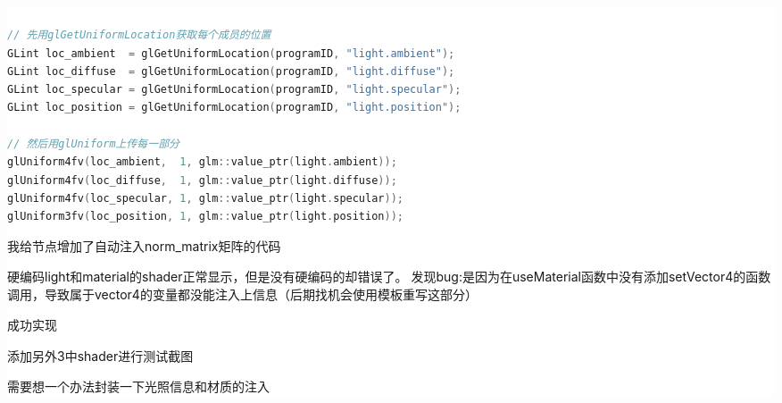 ```c

// 先用glGetUniformLocation获取每个成员的位置
GLint loc_ambient  = glGetUniformLocation(programID, "light.ambient");
GLint loc_diffuse  = glGetUniformLocation(programID, "light.diffuse");
GLint loc_specular = glGetUniformLocation(programID, "light.specular");
GLint loc_position = glGetUniformLocation(programID, "light.position");

// 然后用glUniform上传每一部分
glUniform4fv(loc_ambient,  1, glm::value_ptr(light.ambient));
glUniform4fv(loc_diffuse,  1, glm::value_ptr(light.diffuse));
glUniform4fv(loc_specular, 1, glm::value_ptr(light.specular));
glUniform3fv(loc_position, 1, glm::value_ptr(light.position));

```

我给节点增加了自动注入norm_matrix矩阵的代码

硬编码light和material的shader正常显示，但是没有硬编码的却错误了。
发现bug:是因为在useMaterial函数中没有添加setVector4的函数调用，导致属于vector4的变量都没能注入上信息（后期找机会使用模板重写这部分）

成功实现

添加另外3中shader进行测试截图

需要想一个办法封装一下光照信息和材质的注入